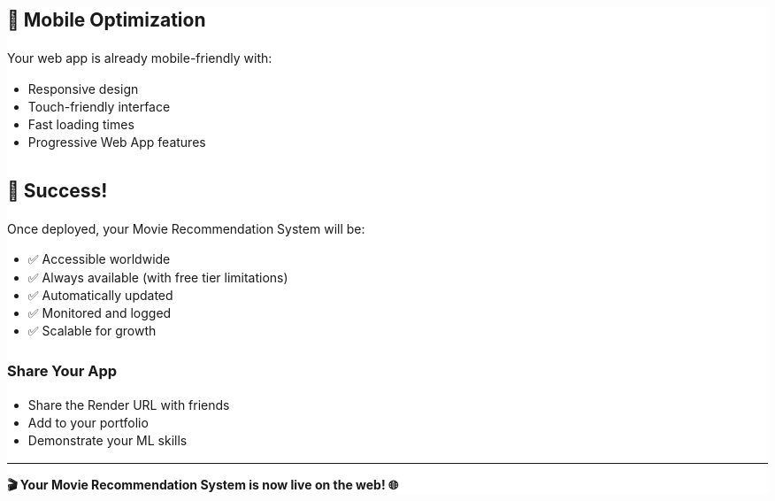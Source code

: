 ## 📱 Mobile Optimization

Your web app is already mobile-friendly with:
- Responsive design
- Touch-friendly interface
- Fast loading times
- Progressive Web App features

## 🎉 Success!

Once deployed, your Movie Recommendation System will be:
- ✅ Accessible worldwide
- ✅ Always available (with free tier limitations)
- ✅ Automatically updated
- ✅ Monitored and logged
- ✅ Scalable for growth

### Share Your App
- Share the Render URL with friends
- Add to your portfolio
- Demonstrate your ML skills

---

**🎬 Your Movie Recommendation System is now live on the web! 🌐** 